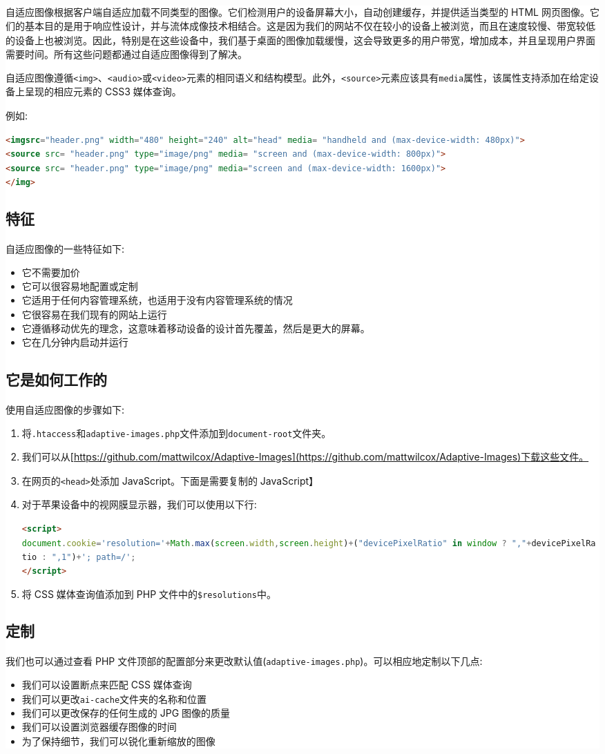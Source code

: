 自适应图像根据客户端自适应加载不同类型的图像。它们检测用户的设备屏幕大小，自动创建缓存，并提供适当类型的 HTML 网页图像。它们的基本目的是用于响应性设计，并与流体成像技术相结合。这是因为我们的网站不仅在较小的设备上被浏览，而且在速度较慢、带宽较低的设备上也被浏览。因此，特别是在这些设备中，我们基于桌面的图像加载缓慢，这会导致更多的用户带宽，增加成本，并且呈现用户界面需要时间。所有这些问题都通过自适应图像得到了解决。

自适应图像遵循`<img>`、`<audio>`或`<video>`元素的相同语义和结构模型。此外，`<source>`元素应该具有`media`属性，该属性支持添加在给定设备上呈现的相应元素的 CSS3 媒体查询。

例如:

```html
<imgsrc="header.png" width="480" height="240" alt="head" media= "handheld and (max-device-width: 480px)">
<source src= "header.png" type="image/png" media= "screen and (max-device-width: 800px)">
<source src= "header.png" type="image/png" media="screen and (max-device-width: 1600px)">
</img>
```

## 特征

自适应图像的一些特征如下:

*   它不需要加价
*   它可以很容易地配置或定制
*   它适用于任何内容管理系统，也适用于没有内容管理系统的情况
*   它很容易在我们现有的网站上运行
*   它遵循移动优先的理念，这意味着移动设备的设计首先覆盖，然后是更大的屏幕。
*   它在几分钟内启动并运行

## 它是如何工作的

使用自适应图像的步骤如下:

1.  将`.htaccess`和`adaptive-images.php`文件添加到`document-root`文件夹。
2.  我们可以从[https://github.com/mattwilcox/Adaptive-Images](https://github.com/mattwilcox/Adaptive-Images)下载这些文件。
3.  在网页的`<head>`处添加 JavaScript。下面是需要复制的 JavaScript】
4.  对于苹果设备中的视网膜显示器，我们可以使用以下行:

    ```html
    <script>
    document.cookie='resolution='+Math.max(screen.width,screen.height)+("devicePixelRatio" in window ? ","+devicePixelRatio : ",1")+'; path=/';
    </script>
    ```

5.  将 CSS 媒体查询值添加到 PHP 文件中的`$resolutions`中。

## 定制

我们也可以通过查看 PHP 文件顶部的配置部分来更改默认值(`adaptive-images.php`)。可以相应地定制以下几点:

*   我们可以设置断点来匹配 CSS 媒体查询
*   我们可以更改`ai-cache`文件夹的名称和位置
*   我们可以更改保存的任何生成的 JPG 图像的质量
*   我们可以设置浏览器缓存图像的时间
*   为了保持细节，我们可以锐化重新缩放的图像
